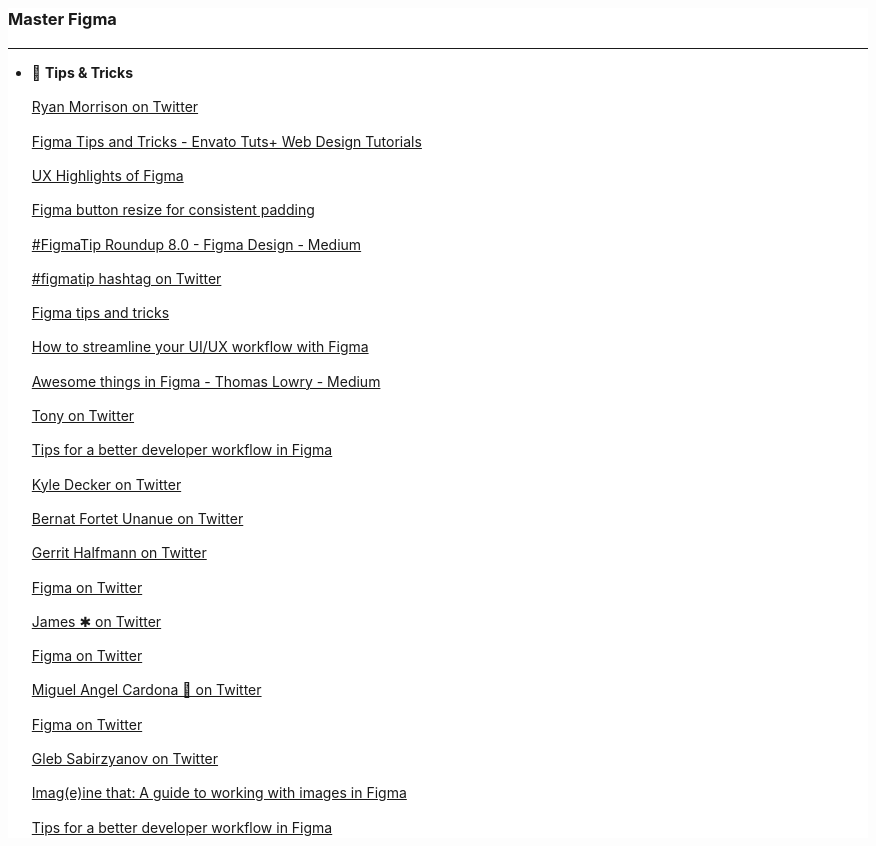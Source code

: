 ### Master Figma

---

- 🎯 **Tips & Tricks**

    [Ryan Morrison on Twitter](https://twitter.com/ryryjmo/status/956342323675189248)

    [Figma Tips and Tricks - Envato Tuts+ Web Design Tutorials](https://webdesign.tutsplus.com/series/figma-tips-and-tricks--cms-1299)

    [UX Highlights of Figma](https://uxplanet.org/ux-highlights-of-figma-2d2aa9d510e8)

    [Figma button resize for consistent padding](https://www.youtube.com/watch?v=OB5YhyIUjKI&feature=youtu.be)

    [#FigmaTip Roundup 8.0 - Figma Design - Medium](https://medium.com/figma-design/figmatip-roundup-8-0-d3731b47a7ef)

    [#figmatip hashtag on Twitter](https://twitter.com/hashtag/figmatip?f=tweets&vertical=default&src=hash)

    [Figma tips and tricks](https://blog.prototypr.io/figma-tips-and-tricks-1c07ec13b696)

    [How to streamline your UI/UX workflow with Figma](https://blog.nicolesaidy.com/how-to-streamline-your-ui-ux-workflow-with-figma-b72c30596435)

    [Awesome things in Figma - Thomas Lowry - Medium](https://medium.com/@nspace/awesome-things-in-figma-21be270bd66c)

    [Tony on Twitter](https://twitter.com/tgines/status/1141774995271667712?s=12)

    [Tips for a better developer workflow in Figma](https://www.figma.com/blog/tips-for-a-better-developer-workflow-in-figma/?utm_content=buffer4561e&utm_medium=social&utm_source=twitter.com&utm_campaign=buffer)

    [Kyle Decker on Twitter](https://twitter.com/kybradeck/status/1119023877416468480)

    [Bernat Fortet Unanue on Twitter](https://twitter.com/bernatfortet/status/1118984221446402048)

    [Gerrit Halfmann on Twitter](https://twitter.com/halfmage/status/1010206230663630854?ref_src=twsrc%5Etfw&ref_url=notion%3A%2F%2Fwww.notion.so%2F513b259b3a8a4f9f9d1ff3b2a1c79d67)

    [Figma on Twitter](https://twitter.com/figmadesign/status/1141087619343949824?s=12)

    [James ✱ on Twitter](https://twitter.com/jamesm/status/1138538393376370689?s=12)

    [Figma on Twitter](https://twitter.com/figmadesign/status/1135947863744274432?s=12)

    [Miguel Angel Cardona 📐 on Twitter](https://twitter.com/miggi/status/1131269337405427713?s=12)

    [Figma on Twitter](https://twitter.com/figmadesign/status/1133415612322058243?s=12)

    [Gleb Sabirzyanov on Twitter](https://twitter.com/zyumbik/status/1121676870506860550?s=12)

    [Imag(e)ine that: A guide to working with images in Figma](https://www.figma.com/blog/imag-e-ine-that/)

    [Tips for a better developer workflow in Figma](https://www.figma.com/blog/tips-for-a-better-developer-workflow-in-figma/?utm_content=buffer4561e&utm_medium=social&utm_source=twitter.com&utm_campaign=buffer)
